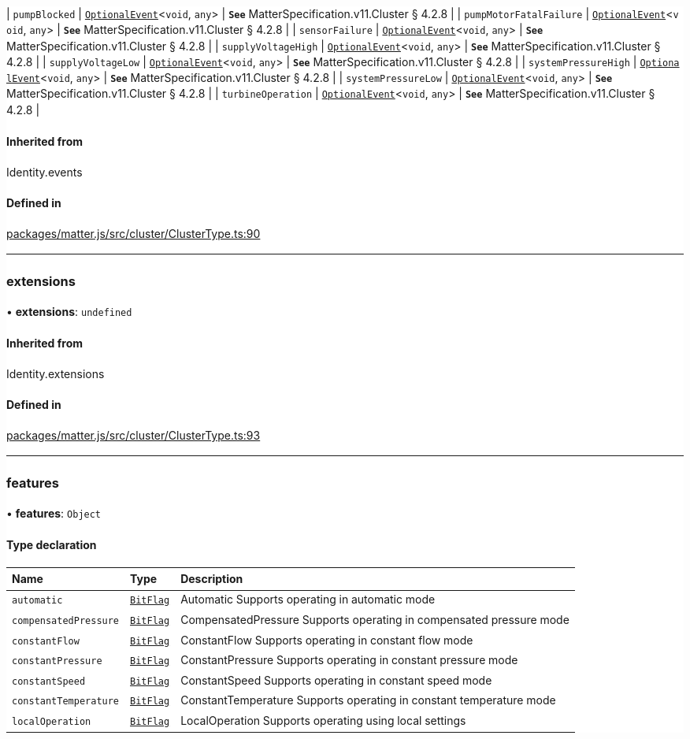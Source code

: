 | `pumpBlocked` | [`OptionalEvent`](cluster_export.OptionalEvent.md)\<`void`, `any`\> | **`See`** MatterSpecification.v11.Cluster § 4.2.8 |
| `pumpMotorFatalFailure` | [`OptionalEvent`](cluster_export.OptionalEvent.md)\<`void`, `any`\> | **`See`** MatterSpecification.v11.Cluster § 4.2.8 |
| `sensorFailure` | [`OptionalEvent`](cluster_export.OptionalEvent.md)\<`void`, `any`\> | **`See`** MatterSpecification.v11.Cluster § 4.2.8 |
| `supplyVoltageHigh` | [`OptionalEvent`](cluster_export.OptionalEvent.md)\<`void`, `any`\> | **`See`** MatterSpecification.v11.Cluster § 4.2.8 |
| `supplyVoltageLow` | [`OptionalEvent`](cluster_export.OptionalEvent.md)\<`void`, `any`\> | **`See`** MatterSpecification.v11.Cluster § 4.2.8 |
| `systemPressureHigh` | [`OptionalEvent`](cluster_export.OptionalEvent.md)\<`void`, `any`\> | **`See`** MatterSpecification.v11.Cluster § 4.2.8 |
| `systemPressureLow` | [`OptionalEvent`](cluster_export.OptionalEvent.md)\<`void`, `any`\> | **`See`** MatterSpecification.v11.Cluster § 4.2.8 |
| `turbineOperation` | [`OptionalEvent`](cluster_export.OptionalEvent.md)\<`void`, `any`\> | **`See`** MatterSpecification.v11.Cluster § 4.2.8 |

#### Inherited from

Identity.events

#### Defined in

[packages/matter.js/src/cluster/ClusterType.ts:90](https://github.com/project-chip/matter.js/blob/c0d55745d5279e16fdfaa7d2c564daa31e19c627/packages/matter.js/src/cluster/ClusterType.ts#L90)

___

### extensions

• **extensions**: `undefined`

#### Inherited from

Identity.extensions

#### Defined in

[packages/matter.js/src/cluster/ClusterType.ts:93](https://github.com/project-chip/matter.js/blob/c0d55745d5279e16fdfaa7d2c564daa31e19c627/packages/matter.js/src/cluster/ClusterType.ts#L93)

___

### features

• **features**: `Object`

#### Type declaration

| Name | Type | Description |
| :------ | :------ | :------ |
| `automatic` | [`BitFlag`](../modules/schema_export.md#bitflag) | Automatic Supports operating in automatic mode |
| `compensatedPressure` | [`BitFlag`](../modules/schema_export.md#bitflag) | CompensatedPressure Supports operating in compensated pressure mode |
| `constantFlow` | [`BitFlag`](../modules/schema_export.md#bitflag) | ConstantFlow Supports operating in constant flow mode |
| `constantPressure` | [`BitFlag`](../modules/schema_export.md#bitflag) | ConstantPressure Supports operating in constant pressure mode |
| `constantSpeed` | [`BitFlag`](../modules/schema_export.md#bitflag) | ConstantSpeed Supports operating in constant speed mode |
| `constantTemperature` | [`BitFlag`](../modules/schema_export.md#bitflag) | ConstantTemperature Supports operating in constant temperature mode |
| `localOperation` | [`BitFlag`](../modules/schema_export.md#bitflag) | LocalOperation Supports operating using local settings |

